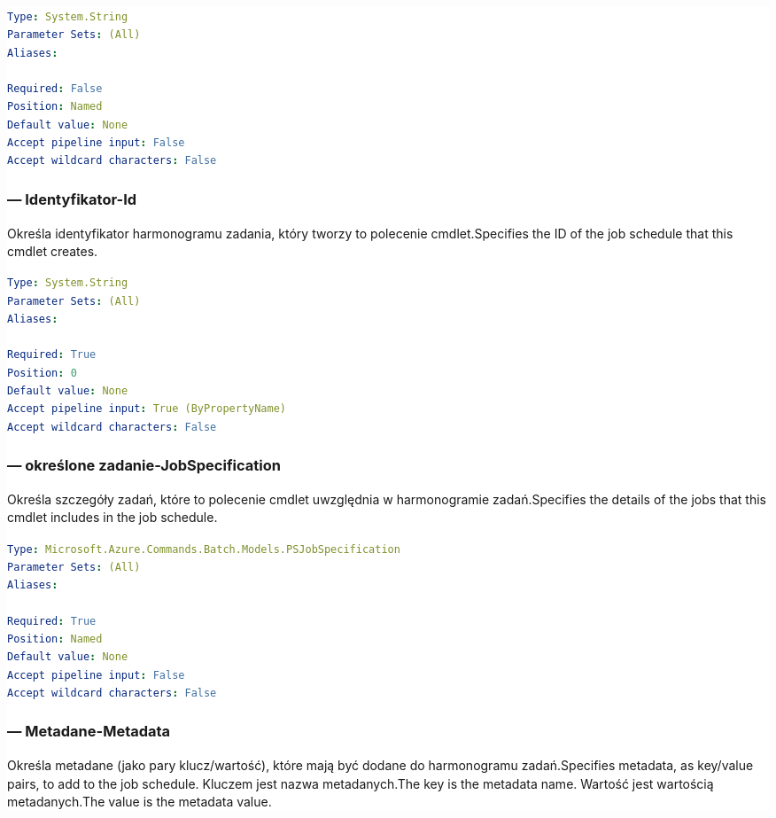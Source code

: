 ```yaml
Type: System.String
Parameter Sets: (All)
Aliases:

Required: False
Position: Named
Default value: None
Accept pipeline input: False
Accept wildcard characters: False
```

### <span data-ttu-id="0115e-129">— Identyfikator</span><span class="sxs-lookup"><span data-stu-id="0115e-129">-Id</span></span>
<span data-ttu-id="0115e-130">Określa identyfikator harmonogramu zadania, który tworzy to polecenie cmdlet.</span><span class="sxs-lookup"><span data-stu-id="0115e-130">Specifies the ID of the job schedule that this cmdlet creates.</span></span>

```yaml
Type: System.String
Parameter Sets: (All)
Aliases:

Required: True
Position: 0
Default value: None
Accept pipeline input: True (ByPropertyName)
Accept wildcard characters: False
```

### <span data-ttu-id="0115e-131">— określone zadanie</span><span class="sxs-lookup"><span data-stu-id="0115e-131">-JobSpecification</span></span>
<span data-ttu-id="0115e-132">Określa szczegóły zadań, które to polecenie cmdlet uwzględnia w harmonogramie zadań.</span><span class="sxs-lookup"><span data-stu-id="0115e-132">Specifies the details of the jobs that this cmdlet includes in the job schedule.</span></span>

```yaml
Type: Microsoft.Azure.Commands.Batch.Models.PSJobSpecification
Parameter Sets: (All)
Aliases:

Required: True
Position: Named
Default value: None
Accept pipeline input: False
Accept wildcard characters: False
```

### <span data-ttu-id="0115e-133">— Metadane</span><span class="sxs-lookup"><span data-stu-id="0115e-133">-Metadata</span></span>
<span data-ttu-id="0115e-134">Określa metadane (jako pary klucz/wartość), które mają być dodane do harmonogramu zadań.</span><span class="sxs-lookup"><span data-stu-id="0115e-134">Specifies metadata, as key/value pairs, to add to the job schedule.</span></span>
<span data-ttu-id="0115e-135">Kluczem jest nazwa metadanych.</span><span class="sxs-lookup"><span data-stu-id="0115e-135">The key is the metadata name.</span></span>
<span data-ttu-id="0115e-136">Wartość jest wartością metadanych.</span><span class="sxs-lookup"><span data-stu-id="0115e-136">The value is the metadata value.</span></span>
